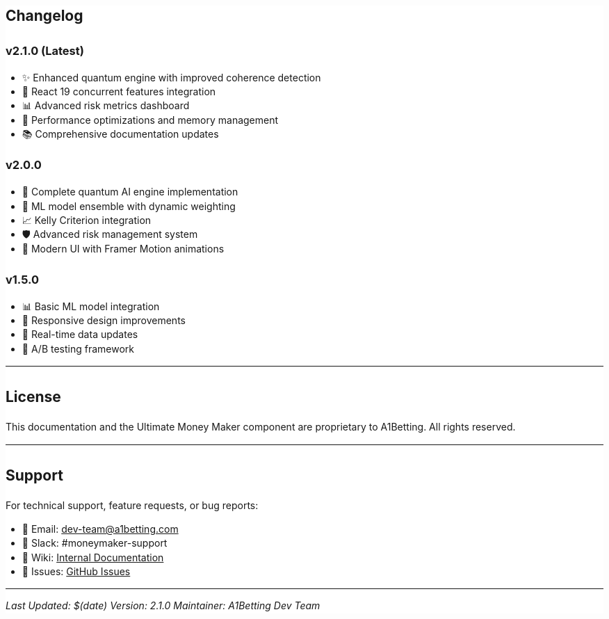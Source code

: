 ## Changelog

### v2.1.0 (Latest)
- ✨ Enhanced quantum engine with improved coherence detection
- 🚀 React 19 concurrent features integration
- 📊 Advanced risk metrics dashboard
- 🔧 Performance optimizations and memory management
- 📚 Comprehensive documentation updates

### v2.0.0
- 🎯 Complete quantum AI engine implementation
- 🤖 ML model ensemble with dynamic weighting
- 📈 Kelly Criterion integration
- 🛡️ Advanced risk management system
- 🎨 Modern UI with Framer Motion animations

### v1.5.0
- 📊 Basic ML model integration
- 📱 Responsive design improvements
- 🔄 Real-time data updates
- 🧪 A/B testing framework

---

## License

This documentation and the Ultimate Money Maker component are proprietary to A1Betting. All rights reserved.

---

## Support

For technical support, feature requests, or bug reports:

- 📧 Email: dev-team@a1betting.com
- 💬 Slack: #moneymaker-support
- 📖 Wiki: [Internal Documentation](https://wiki.a1betting.com/moneymaker)
- 🐛 Issues: [GitHub Issues](https://github.com/a1betting/frontend/issues)

---

*Last Updated: $(date)*
*Version: 2.1.0*
*Maintainer: A1Betting Dev Team*
